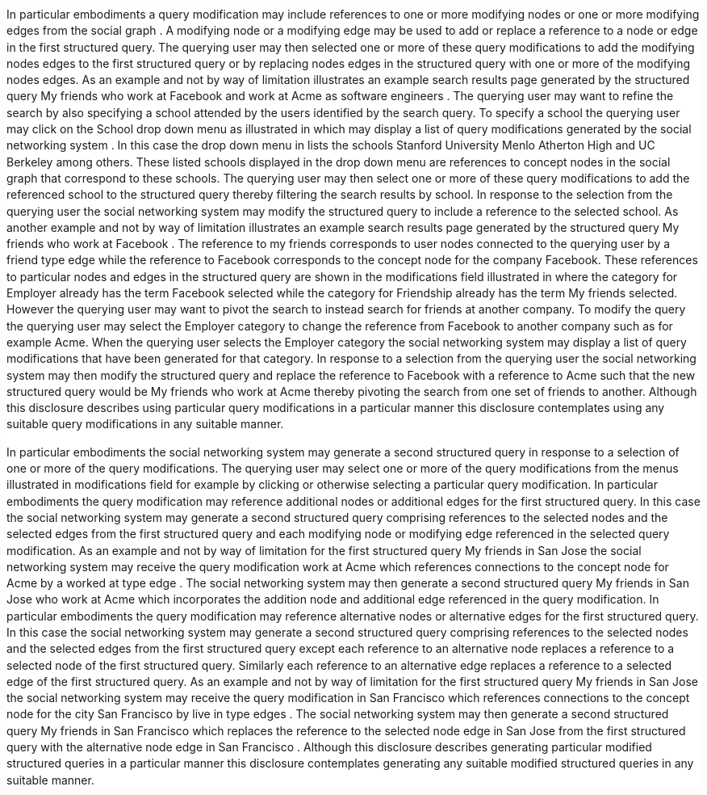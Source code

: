 In particular embodiments a query modification may include references to one or more modifying nodes or one or more modifying edges from the social graph . A modifying node or a modifying edge may be used to add or replace a reference to a node or edge in the first structured query. The querying user may then selected one or more of these query modifications to add the modifying nodes edges to the first structured query or by replacing nodes edges in the structured query with one or more of the modifying nodes edges. As an example and not by way of limitation illustrates an example search results page generated by the structured query My friends who work at Facebook and work at Acme as software engineers . The querying user may want to refine the search by also specifying a school attended by the users identified by the search query. To specify a school the querying user may click on the School drop down menu as illustrated in which may display a list of query modifications generated by the social networking system . In this case the drop down menu in lists the schools Stanford University Menlo Atherton High and UC Berkeley among others. These listed schools displayed in the drop down menu are references to concept nodes in the social graph that correspond to these schools. The querying user may then select one or more of these query modifications to add the referenced school to the structured query thereby filtering the search results by school. In response to the selection from the querying user the social networking system may modify the structured query to include a reference to the selected school. As another example and not by way of limitation illustrates an example search results page generated by the structured query My friends who work at Facebook . The reference to my friends corresponds to user nodes connected to the querying user by a friend type edge while the reference to Facebook corresponds to the concept node for the company Facebook. These references to particular nodes and edges in the structured query are shown in the modifications field illustrated in where the category for Employer already has the term Facebook selected while the category for Friendship already has the term My friends selected. However the querying user may want to pivot the search to instead search for friends at another company. To modify the query the querying user may select the Employer category to change the reference from Facebook to another company such as for example Acme. When the querying user selects the Employer category the social networking system may display a list of query modifications that have been generated for that category. In response to a selection from the querying user the social networking system may then modify the structured query and replace the reference to Facebook with a reference to Acme such that the new structured query would be My friends who work at Acme thereby pivoting the search from one set of friends to another. Although this disclosure describes using particular query modifications in a particular manner this disclosure contemplates using any suitable query modifications in any suitable manner.

In particular embodiments the social networking system may generate a second structured query in response to a selection of one or more of the query modifications. The querying user may select one or more of the query modifications from the menus illustrated in modifications field for example by clicking or otherwise selecting a particular query modification. In particular embodiments the query modification may reference additional nodes or additional edges for the first structured query. In this case the social networking system may generate a second structured query comprising references to the selected nodes and the selected edges from the first structured query and each modifying node or modifying edge referenced in the selected query modification. As an example and not by way of limitation for the first structured query My friends in San Jose the social networking system may receive the query modification work at Acme which references connections to the concept node for Acme by a worked at type edge . The social networking system may then generate a second structured query My friends in San Jose who work at Acme which incorporates the addition node and additional edge referenced in the query modification. In particular embodiments the query modification may reference alternative nodes or alternative edges for the first structured query. In this case the social networking system may generate a second structured query comprising references to the selected nodes and the selected edges from the first structured query except each reference to an alternative node replaces a reference to a selected node of the first structured query. Similarly each reference to an alternative edge replaces a reference to a selected edge of the first structured query. As an example and not by way of limitation for the first structured query My friends in San Jose the social networking system may receive the query modification in San Francisco which references connections to the concept node for the city San Francisco by live in type edges . The social networking system may then generate a second structured query My friends in San Francisco which replaces the reference to the selected node edge in San Jose from the first structured query with the alternative node edge in San Francisco . Although this disclosure describes generating particular modified structured queries in a particular manner this disclosure contemplates generating any suitable modified structured queries in any suitable manner.
